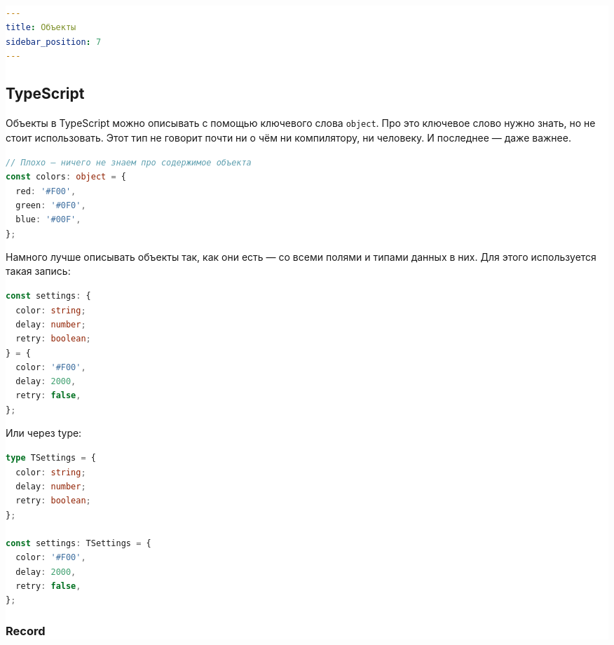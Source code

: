 ```yaml
---
title: Объекты
sidebar_position: 7
---
```


## TypeScript

Объекты в TypeScript можно описывать с помощью ключевого слова `object`. Про это ключевое слово нужно знать, но не стоит использовать. Этот тип не говорит почти ни о чём ни компилятору, ни человеку. И последнее — даже важнее.

```ts
// Плохо — ничего не знаем про содержимое объекта
const colors: object = {
  red: '#F00',
  green: '#0F0',
  blue: '#00F',
};
```

Намного лучше описывать объекты так, как они есть — со всеми полями и типами данных в них. Для этого используется такая запись:

```ts
const settings: {
  color: string;
  delay: number;
  retry: boolean;
} = {
  color: '#F00',
  delay: 2000,
  retry: false,
};
```

Или через type:

```ts
type TSettings = {
  color: string;
  delay: number;
  retry: boolean;
};

const settings: TSettings = {
  color: '#F00',
  delay: 2000,
  retry: false,
};
```

### Record
